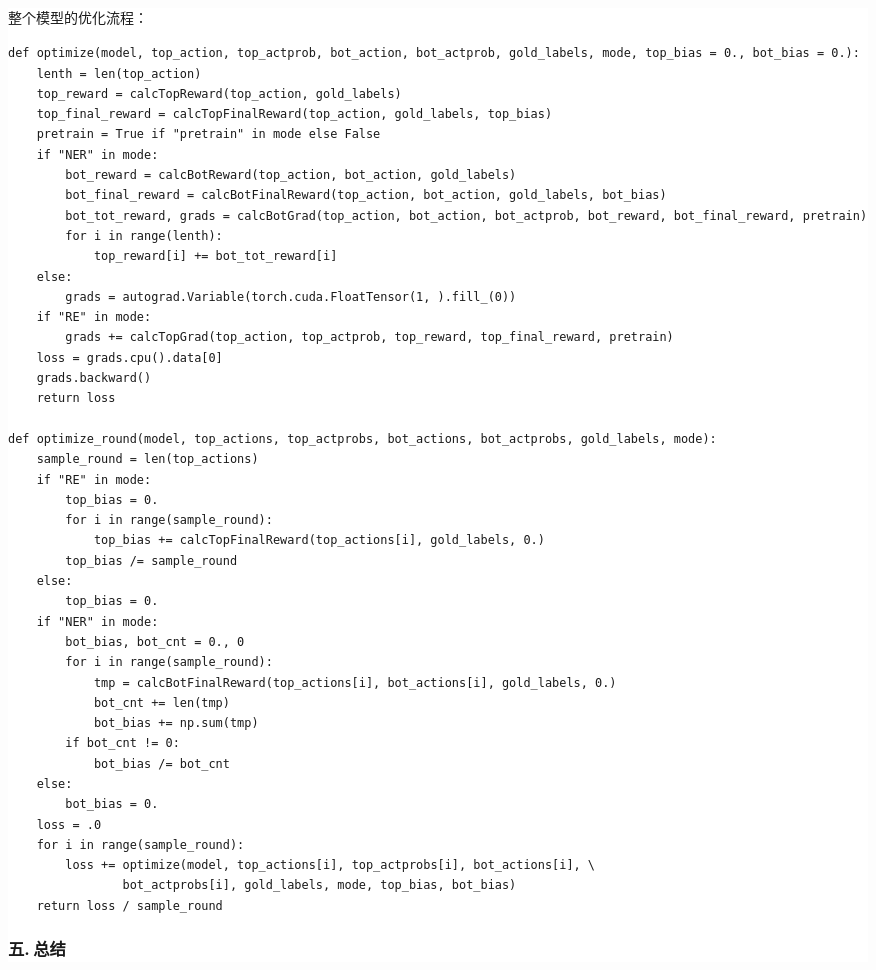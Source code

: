   整个模型的优化流程：

```
def optimize(model, top_action, top_actprob, bot_action, bot_actprob, gold_labels, mode, top_bias = 0., bot_bias = 0.):
    lenth = len(top_action)
    top_reward = calcTopReward(top_action, gold_labels)
    top_final_reward = calcTopFinalReward(top_action, gold_labels, top_bias)
    pretrain = True if "pretrain" in mode else False
    if "NER" in mode:
        bot_reward = calcBotReward(top_action, bot_action, gold_labels)
        bot_final_reward = calcBotFinalReward(top_action, bot_action, gold_labels, bot_bias)
        bot_tot_reward, grads = calcBotGrad(top_action, bot_action, bot_actprob, bot_reward, bot_final_reward, pretrain)
        for i in range(lenth):
            top_reward[i] += bot_tot_reward[i]
    else:
        grads = autograd.Variable(torch.cuda.FloatTensor(1, ).fill_(0))
    if "RE" in mode:
        grads += calcTopGrad(top_action, top_actprob, top_reward, top_final_reward, pretrain)
    loss = grads.cpu().data[0]
    grads.backward()
    return loss

def optimize_round(model, top_actions, top_actprobs, bot_actions, bot_actprobs, gold_labels, mode):
    sample_round = len(top_actions)
    if "RE" in mode:
        top_bias = 0.
        for i in range(sample_round):
            top_bias += calcTopFinalReward(top_actions[i], gold_labels, 0.)
        top_bias /= sample_round
    else:
        top_bias = 0.
    if "NER" in mode:
        bot_bias, bot_cnt = 0., 0
        for i in range(sample_round):
            tmp = calcBotFinalReward(top_actions[i], bot_actions[i], gold_labels, 0.)
            bot_cnt += len(tmp)
            bot_bias += np.sum(tmp)
        if bot_cnt != 0:
            bot_bias /= bot_cnt
    else:
        bot_bias = 0.
    loss = .0
    for i in range(sample_round):
        loss += optimize(model, top_actions[i], top_actprobs[i], bot_actions[i], \
                bot_actprobs[i], gold_labels, mode, top_bias, bot_bias)
    return loss / sample_round
```


### **五. 总结**    
  